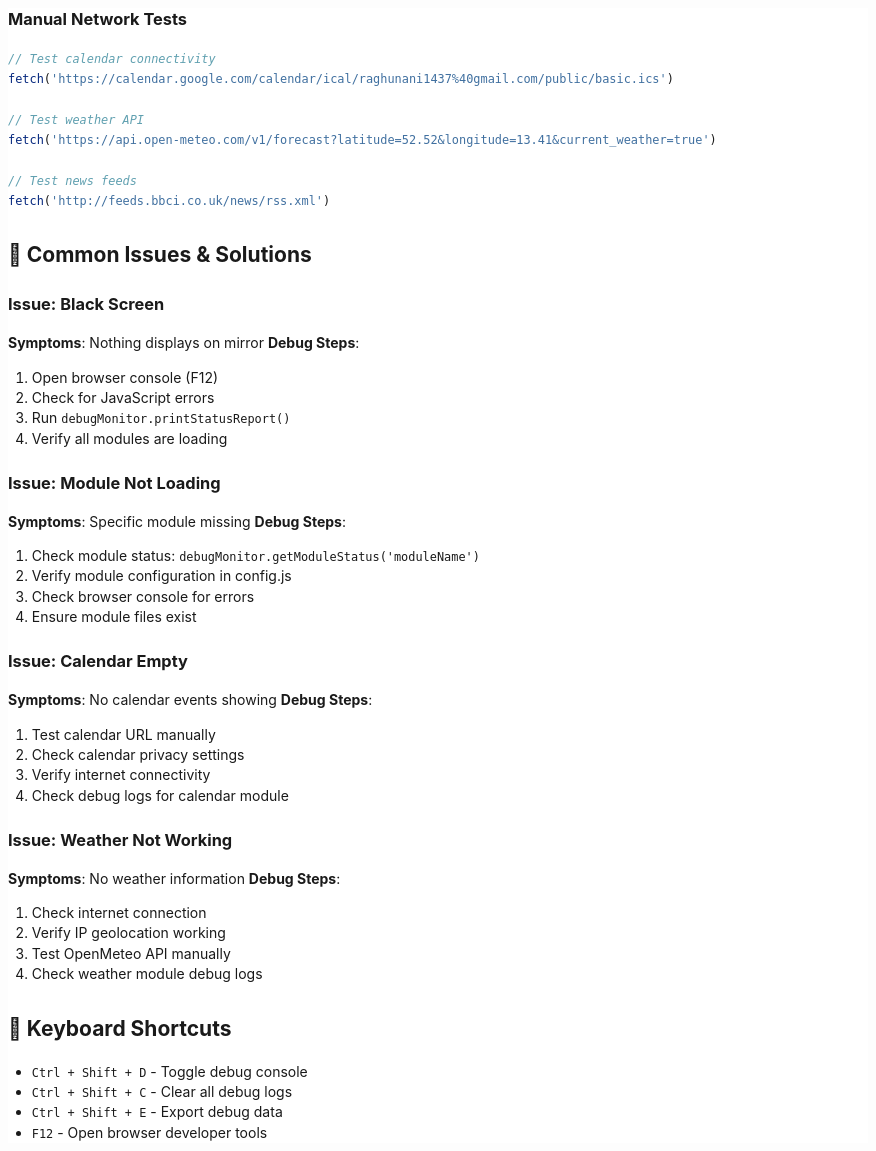 ### Manual Network Tests
```javascript
// Test calendar connectivity
fetch('https://calendar.google.com/calendar/ical/raghunani1437%40gmail.com/public/basic.ics')

// Test weather API
fetch('https://api.open-meteo.com/v1/forecast?latitude=52.52&longitude=13.41&current_weather=true')

// Test news feeds
fetch('http://feeds.bbci.co.uk/news/rss.xml')
```

## 🐛 Common Issues & Solutions

### Issue: Black Screen
**Symptoms**: Nothing displays on mirror
**Debug Steps**:
1. Open browser console (F12)
2. Check for JavaScript errors
3. Run `debugMonitor.printStatusReport()`
4. Verify all modules are loading

### Issue: Module Not Loading
**Symptoms**: Specific module missing
**Debug Steps**:
1. Check module status: `debugMonitor.getModuleStatus('moduleName')`
2. Verify module configuration in config.js
3. Check browser console for errors
4. Ensure module files exist

### Issue: Calendar Empty
**Symptoms**: No calendar events showing
**Debug Steps**:
1. Test calendar URL manually
2. Check calendar privacy settings
3. Verify internet connectivity
4. Check debug logs for calendar module

### Issue: Weather Not Working
**Symptoms**: No weather information
**Debug Steps**:
1. Check internet connection
2. Verify IP geolocation working
3. Test OpenMeteo API manually
4. Check weather module debug logs

## 📱 Keyboard Shortcuts

- `Ctrl + Shift + D` - Toggle debug console
- `Ctrl + Shift + C` - Clear all debug logs
- `Ctrl + Shift + E` - Export debug data
- `F12` - Open browser developer tools
